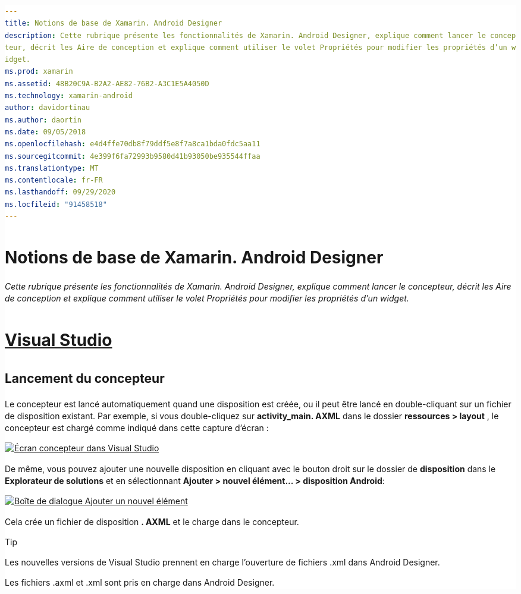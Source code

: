 ```yaml
---
title: Notions de base de Xamarin. Android Designer
description: Cette rubrique présente les fonctionnalités de Xamarin. Android Designer, explique comment lancer le concepteur, décrit les Aire de conception et explique comment utiliser le volet Propriétés pour modifier les propriétés d’un widget.
ms.prod: xamarin
ms.assetid: 48B20C9A-B2A2-AE82-76B2-A3C1E5A4050D
ms.technology: xamarin-android
author: davidortinau
ms.author: daortin
ms.date: 09/05/2018
ms.openlocfilehash: e4d4ffe70db8f79ddf5e8f7a8ca1bda0fdc5aa11
ms.sourcegitcommit: 4e399f6fa72993b9580d41b93050be935544ffaa
ms.translationtype: MT
ms.contentlocale: fr-FR
ms.lasthandoff: 09/29/2020
ms.locfileid: "91458518"
---
```

# <a name="xamarinandroid-designer-basics"></a>Notions de base de Xamarin. Android Designer

_Cette rubrique présente les fonctionnalités de Xamarin. Android Designer, explique comment lancer le concepteur, décrit les Aire de conception et explique comment utiliser le volet Propriétés pour modifier les propriétés d’un widget._

# <a name="visual-studio"></a>[Visual Studio](#tab/windows)

## <a name="launching-the-designer"></a>Lancement du concepteur

Le concepteur est lancé automatiquement quand une disposition est créée, ou il peut être lancé en double-cliquant sur un fichier de disposition existant. Par exemple, si vous double-cliquez sur **activity_main. AXML** dans le dossier **ressources > layout** , le concepteur est chargé comme indiqué dans cette capture d’écran :

[![Écran concepteur dans Visual Studio](designer-basics-images/vs/01-open-designer-sml.png)](designer-basics-images/vs/01-open-designer.png#lightbox)

De même, vous pouvez ajouter une nouvelle disposition en cliquant avec le bouton droit sur le dossier de **disposition** dans le **Explorateur de solutions** et en sélectionnant **Ajouter > nouvel élément... > disposition Android**:

[![Boîte de dialogue Ajouter un nouvel élément](designer-basics-images/vs/02-add-new-layout-sml.png)](designer-basics-images/vs/02-add-new-layout.png#lightbox)

Cela crée un fichier de disposition **. AXML** et le charge dans le concepteur.

> [!TIP]
> Les nouvelles versions de Visual Studio prennent en charge l’ouverture de fichiers .xml dans Android Designer.
>
> Les fichiers .axml et .xml sont pris en charge dans Android Designer.
